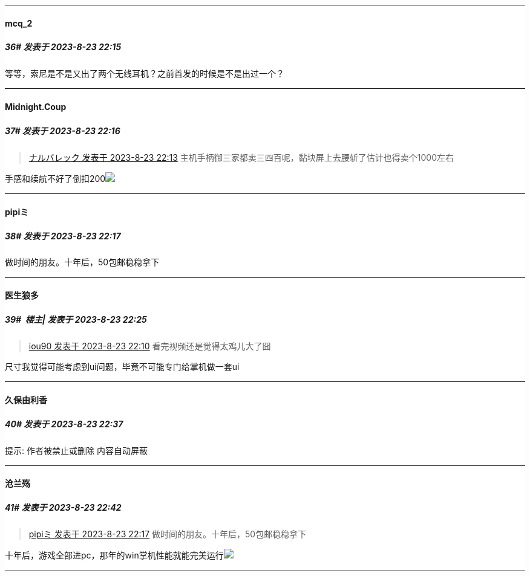 *****

####  mcq_2  
##### 36#       发表于 2023-8-23 22:15

等等，索尼是不是又出了两个无线耳机？之前首发的时候是不是出过一个？

*****

####  Midnight.Coup  
##### 37#       发表于 2023-8-23 22:16

<blockquote><a href="httphttps://bbs.saraba1st.com/2b/forum.php?mod=redirect&amp;goto=findpost&amp;pid=62139323&amp;ptid=2149659" target="_blank">ナルバレック 发表于 2023-8-23 22:13</a>
主机手柄御三家都卖三四百呢，黏块屏上去腰斩了估计也得卖个1000左右</blockquote>
手感和续航不好了倒扣200<img src="https://static.saraba1st.com/image/smiley/face2017/047.png" referrerpolicy="no-referrer">

*****

####  pipiミ  
##### 38#       发表于 2023-8-23 22:17

做时间的朋友。十年后，50包邮稳稳拿下

*****

####  医生狼多  
##### 39#         楼主| 发表于 2023-8-23 22:25

<blockquote><a href="httphttps://bbs.saraba1st.com/2b/forum.php?mod=redirect&amp;goto=findpost&amp;pid=62139287&amp;ptid=2149659" target="_blank">iou90 发表于 2023-8-23 22:10</a>
看完视频还是觉得太鸡儿大了囧</blockquote>
尺寸我觉得可能考虑到ui问题，毕竟不可能专门给掌机做一套ui

*****

####  久保由利香  
##### 40#       发表于 2023-8-23 22:37

提示: 作者被禁止或删除 内容自动屏蔽


*****

####  沧兰殇  
##### 41#       发表于 2023-8-23 22:42

<blockquote><a href="httphttps://bbs.saraba1st.com/2b/forum.php?mod=redirect&amp;goto=findpost&amp;pid=62139370&amp;ptid=2149659" target="_blank">pipiミ 发表于 2023-8-23 22:17</a>
做时间的朋友。十年后，50包邮稳稳拿下</blockquote>
十年后，游戏全部进pc，那年的win掌机性能就能完美运行<img src="https://static.saraba1st.com/image/smiley/face2017/066.png" referrerpolicy="no-referrer">

*****
